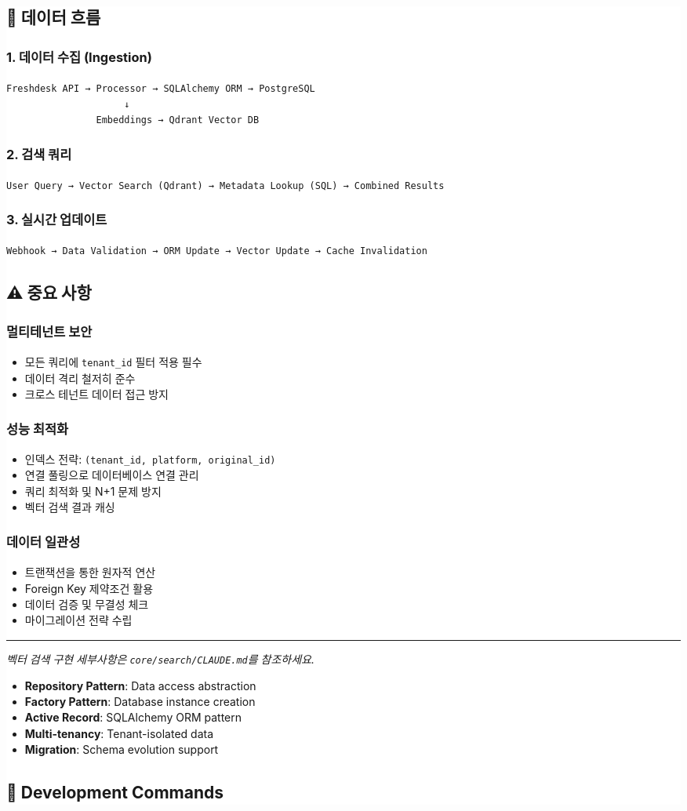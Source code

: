 ## 🚀 데이터 흐름

### 1. 데이터 수집 (Ingestion)
```
Freshdesk API → Processor → SQLAlchemy ORM → PostgreSQL
                     ↓
                Embeddings → Qdrant Vector DB
```

### 2. 검색 쿼리
```
User Query → Vector Search (Qdrant) → Metadata Lookup (SQL) → Combined Results
```

### 3. 실시간 업데이트
```
Webhook → Data Validation → ORM Update → Vector Update → Cache Invalidation
```

## ⚠️ 중요 사항

### 멀티테넌트 보안
- 모든 쿼리에 `tenant_id` 필터 적용 필수
- 데이터 격리 철저히 준수
- 크로스 테넌트 데이터 접근 방지

### 성능 최적화
- 인덱스 전략: `(tenant_id, platform, original_id)`
- 연결 풀링으로 데이터베이스 연결 관리
- 쿼리 최적화 및 N+1 문제 방지
- 벡터 검색 결과 캐싱

### 데이터 일관성
- 트랜잭션을 통한 원자적 연산
- Foreign Key 제약조건 활용
- 데이터 검증 및 무결성 체크
- 마이그레이션 전략 수립

---

*벡터 검색 구현 세부사항은 `core/search/CLAUDE.md`를 참조하세요.*

- **Repository Pattern**: Data access abstraction
- **Factory Pattern**: Database instance creation
- **Active Record**: SQLAlchemy ORM pattern
- **Multi-tenancy**: Tenant-isolated data
- **Migration**: Schema evolution support

## 🚀 Development Commands
